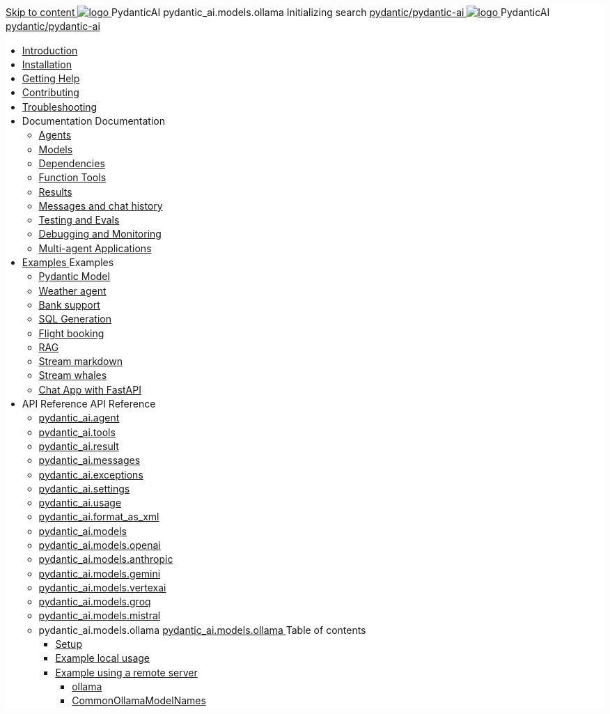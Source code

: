[ Skip to content ](https://ai.pydantic.dev/api/models/ollama/<#pydantic_aimodelsollama>)
[ ![logo](https://ai.pydantic.dev/img/logo-white.svg) ](https://ai.pydantic.dev/api/models/ollama/..> "PydanticAI")
PydanticAI 
pydantic_ai.models.ollama 
Initializing search 
[ pydantic/pydantic-ai  ](https://ai.pydantic.dev/api/models/ollama/<https:/github.com/pydantic/pydantic-ai> "Go to repository")
[ ![logo](https://ai.pydantic.dev/img/logo-white.svg) ](https://ai.pydantic.dev/api/models/ollama/..> "PydanticAI") PydanticAI 
[ pydantic/pydantic-ai  ](https://ai.pydantic.dev/api/models/ollama/<https:/github.com/pydantic/pydantic-ai> "Go to repository")
  * [ Introduction  ](https://ai.pydantic.dev/api/models/ollama/..>)
  * [ Installation  ](https://ai.pydantic.dev/api/models/install/>)
  * [ Getting Help  ](https://ai.pydantic.dev/api/models/help/>)
  * [ Contributing  ](https://ai.pydantic.dev/api/models/contributing/>)
  * [ Troubleshooting  ](https://ai.pydantic.dev/api/models/troubleshooting/>)
  * Documentation  Documentation 
    * [ Agents  ](https://ai.pydantic.dev/api/models/agents/>)
    * [ Models  ](https://ai.pydantic.dev/api/models/models/>)
    * [ Dependencies  ](https://ai.pydantic.dev/api/models/dependencies/>)
    * [ Function Tools  ](https://ai.pydantic.dev/api/models/tools/>)
    * [ Results  ](https://ai.pydantic.dev/api/models/results/>)
    * [ Messages and chat history  ](https://ai.pydantic.dev/api/models/message-history/>)
    * [ Testing and Evals  ](https://ai.pydantic.dev/api/models/testing-evals/>)
    * [ Debugging and Monitoring  ](https://ai.pydantic.dev/api/models/logfire/>)
    * [ Multi-agent Applications  ](https://ai.pydantic.dev/api/models/multi-agent-applications/>)
  * [ Examples  ](https://ai.pydantic.dev/api/models/examples/>)
Examples 
    * [ Pydantic Model  ](https://ai.pydantic.dev/api/models/examples/pydantic-model/>)
    * [ Weather agent  ](https://ai.pydantic.dev/api/models/examples/weather-agent/>)
    * [ Bank support  ](https://ai.pydantic.dev/api/models/examples/bank-support/>)
    * [ SQL Generation  ](https://ai.pydantic.dev/api/models/examples/sql-gen/>)
    * [ Flight booking  ](https://ai.pydantic.dev/api/models/examples/flight-booking/>)
    * [ RAG  ](https://ai.pydantic.dev/api/models/examples/rag/>)
    * [ Stream markdown  ](https://ai.pydantic.dev/api/models/examples/stream-markdown/>)
    * [ Stream whales  ](https://ai.pydantic.dev/api/models/examples/stream-whales/>)
    * [ Chat App with FastAPI  ](https://ai.pydantic.dev/api/models/examples/chat-app/>)
  * API Reference  API Reference 
    * [ pydantic_ai.agent  ](https://ai.pydantic.dev/api/models/ollama/agent/>)
    * [ pydantic_ai.tools  ](https://ai.pydantic.dev/api/models/ollama/tools/>)
    * [ pydantic_ai.result  ](https://ai.pydantic.dev/api/models/ollama/result/>)
    * [ pydantic_ai.messages  ](https://ai.pydantic.dev/api/models/ollama/messages/>)
    * [ pydantic_ai.exceptions  ](https://ai.pydantic.dev/api/models/ollama/exceptions/>)
    * [ pydantic_ai.settings  ](https://ai.pydantic.dev/api/models/ollama/settings/>)
    * [ pydantic_ai.usage  ](https://ai.pydantic.dev/api/models/ollama/usage/>)
    * [ pydantic_ai.format_as_xml  ](https://ai.pydantic.dev/api/models/ollama/format_as_xml/>)
    * [ pydantic_ai.models  ](https://ai.pydantic.dev/api/models/ollama/<../base/>)
    * [ pydantic_ai.models.openai  ](https://ai.pydantic.dev/api/models/ollama/<../openai/>)
    * [ pydantic_ai.models.anthropic  ](https://ai.pydantic.dev/api/models/ollama/<../anthropic/>)
    * [ pydantic_ai.models.gemini  ](https://ai.pydantic.dev/api/models/ollama/<../gemini/>)
    * [ pydantic_ai.models.vertexai  ](https://ai.pydantic.dev/api/models/ollama/<../vertexai/>)
    * [ pydantic_ai.models.groq  ](https://ai.pydantic.dev/api/models/ollama/<../groq/>)
    * [ pydantic_ai.models.mistral  ](https://ai.pydantic.dev/api/models/ollama/<../mistral/>)
    * pydantic_ai.models.ollama  [ pydantic_ai.models.ollama  ](https://ai.pydantic.dev/api/models/ollama/<./>) Table of contents 
      * [ Setup  ](https://ai.pydantic.dev/api/models/ollama/<#setup>)
      * [ Example local usage  ](https://ai.pydantic.dev/api/models/ollama/<#example-local-usage>)
      * [ Example using a remote server  ](https://ai.pydantic.dev/api/models/ollama/<#example-using-a-remote-server>)
        * [ ollama  ](https://ai.pydantic.dev/api/models/ollama/<#pydantic_ai.models.ollama>)
        * [ CommonOllamaModelNames  ](https://ai.pydantic.dev/api/models/ollama/<#pydantic_ai.models.ollama.CommonOllamaModelNames>)